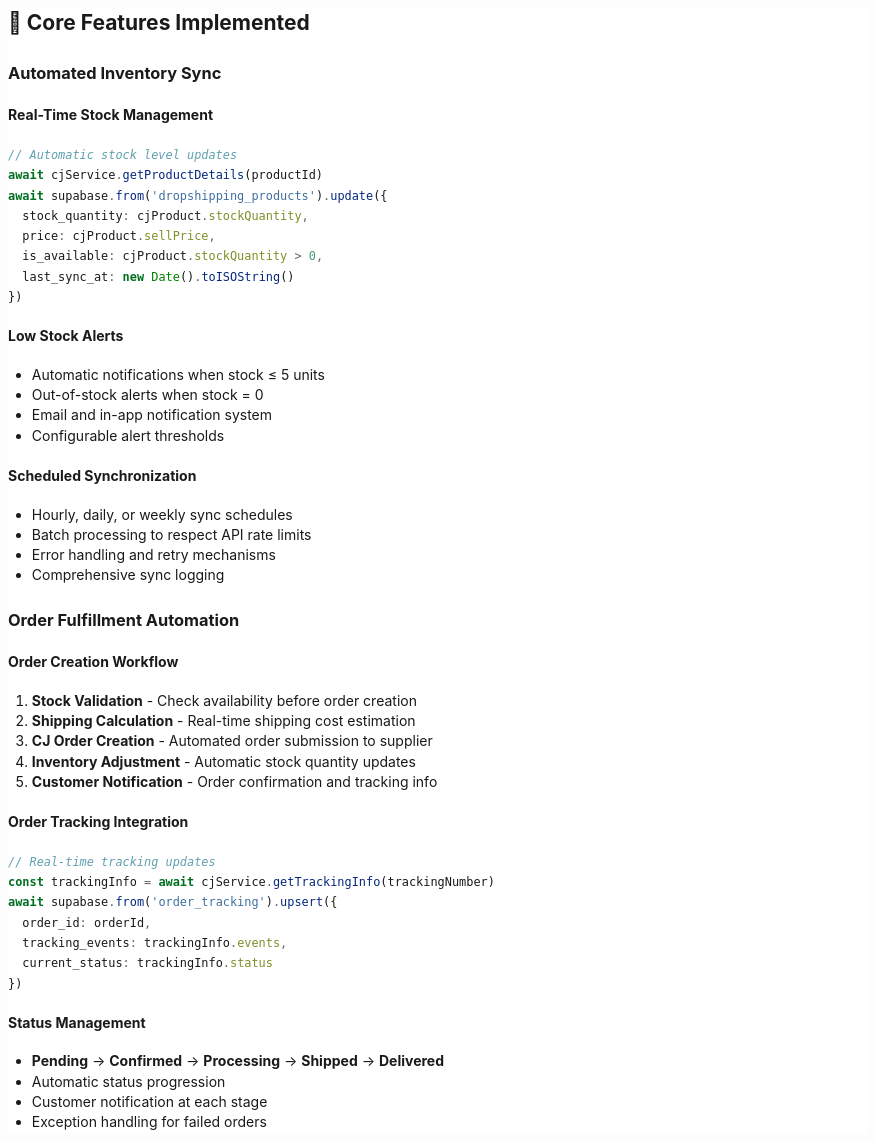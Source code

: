 ## 🔧 Core Features Implemented

### Automated Inventory Sync

#### Real-Time Stock Management
```typescript
// Automatic stock level updates
await cjService.getProductDetails(productId)
await supabase.from('dropshipping_products').update({
  stock_quantity: cjProduct.stockQuantity,
  price: cjProduct.sellPrice,
  is_available: cjProduct.stockQuantity > 0,
  last_sync_at: new Date().toISOString()
})
```

#### Low Stock Alerts
- Automatic notifications when stock ≤ 5 units
- Out-of-stock alerts when stock = 0
- Email and in-app notification system
- Configurable alert thresholds

#### Scheduled Synchronization
- Hourly, daily, or weekly sync schedules
- Batch processing to respect API rate limits
- Error handling and retry mechanisms
- Comprehensive sync logging

### Order Fulfillment Automation

#### Order Creation Workflow
1. **Stock Validation** - Check availability before order creation
2. **Shipping Calculation** - Real-time shipping cost estimation
3. **CJ Order Creation** - Automated order submission to supplier
4. **Inventory Adjustment** - Automatic stock quantity updates
5. **Customer Notification** - Order confirmation and tracking info

#### Order Tracking Integration
```typescript
// Real-time tracking updates
const trackingInfo = await cjService.getTrackingInfo(trackingNumber)
await supabase.from('order_tracking').upsert({
  order_id: orderId,
  tracking_events: trackingInfo.events,
  current_status: trackingInfo.status
})
```

#### Status Management
- **Pending** → **Confirmed** → **Processing** → **Shipped** → **Delivered**
- Automatic status progression
- Customer notification at each stage
- Exception handling for failed orders
